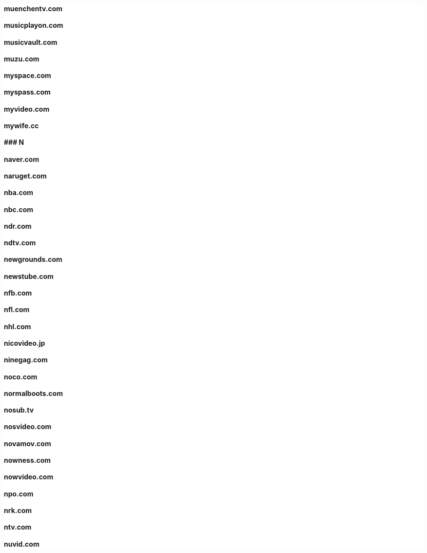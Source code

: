 **muenchentv.com**

**musicplayon.com**

**musicvault.com**

**muzu.com**

**myspace.com**

**myspass.com**

**myvideo.com**

**mywife.cc**

**### N**

**naver.com**

**naruget.com**

**nba.com**

**nbc.com**

**ndr.com**

**ndtv.com**

**newgrounds.com**

**newstube.com**

**nfb.com**

**nfl.com**

**nhl.com**

**nicovideo.jp**

**ninegag.com**

**noco.com**

**normalboots.com**

**nosub.tv**

**nosvideo.com**

**novamov.com**

**nowness.com**

**nowvideo.com**

**npo.com**

**nrk.com**

**ntv.com**

**nuvid.com**
